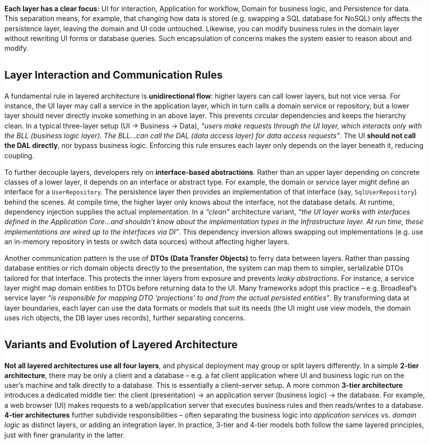 **Each layer has a clear focus:** UI for interaction, Application for workflow, Domain for business logic, and Persistence for data. This separation means, for example, that changing how data is stored (e.g. swapping a SQL database for NoSQL) only affects the persistence layer, leaving the domain and UI code untouched. Likewise, you can modify business rules in the domain layer without rewriting UI forms or database queries. Such encapsulation of concerns makes the system easier to reason about and modify.

## Layer Interaction and Communication Rules

A fundamental rule in layered architecture is **unidirectional flow**: higher layers can call lower layers, but not vice versa. For instance, the UI layer may call a service in the application layer, which in turn calls a domain service or repository, but a lower layer should never directly invoke something in an above layer. This prevents circular dependencies and keeps the hierarchy clean. In a typical three-layer setup (UI → Business → Data), *“users make requests through the UI layer, which interacts only with the BLL (business logic layer). The BLL…can call the DAL (data access layer) for data access requests”*. The UI **should not call the DAL directly**, nor bypass business logic. Enforcing this rule ensures each layer only depends on the layer beneath it, reducing coupling.

To further decouple layers, developers rely on **interface-based abstractions**. Rather than an upper layer depending on concrete classes of a lower layer, it depends on an interface or abstract type. For example, the domain or service layer might define an interface for a `UserRepository`. The persistence layer then provides an implementation of that interface (say, `SqlUserRepository`) behind the scenes. At compile time, the higher layer only knows about the interface, not the database details. At runtime, dependency injection supplies the actual implementation. In a *“clean”* architecture variant, *“the UI layer works with interfaces defined in the Application Core…and shouldn’t know about the implementation types in the Infrastructure layer. At run time, these implementations are wired up to the interfaces via DI”*. This dependency inversion allows swapping out implementations (e.g. use an in-memory repository in tests or switch data sources) without affecting higher layers.

Another communication pattern is the use of **DTOs (Data Transfer Objects)** to ferry data between layers. Rather than passing database entities or rich domain objects directly to the presentation, the system can map them to simpler, serializable DTOs tailored for that interface. This protects the inner layers from exposure and prevents *leaky abstractions*. For instance, a service layer might map domain entities to DTOs before returning data to the UI. Many frameworks adopt this practice – e.g. Broadleaf’s service layer *“is responsible for mapping DTO ‘projections’ to and from the actual persisted entities”*. By transforming data at layer boundaries, each layer can use the data formats or models that suit its needs (the UI might use view models, the domain uses rich objects, the DB layer uses records), further separating concerns.

## Variants and Evolution of Layered Architecture

**Not all layered architectures use all four layers**, and physical deployment may group or split layers differently. In a simple **2-tier architecture**, there may be only a client and a database – e.g. a fat client application where UI and business logic run on the user’s machine and talk directly to a database. This is essentially a client–server setup. A more common **3-tier architecture** introduces a dedicated middle tier: the client (presentation) → an application server (business logic) → the database. For example, a web browser (UI) makes requests to a web/application server that executes business rules and then reads/writes to a database. **4-tier architectures** further subdivide responsibilities – often separating the business logic into *application services* vs. *domain logic* as distinct layers, or adding an integration layer. In practice, 3-tier and 4-tier models both follow the same layered principles, just with finer granularity in the latter.
